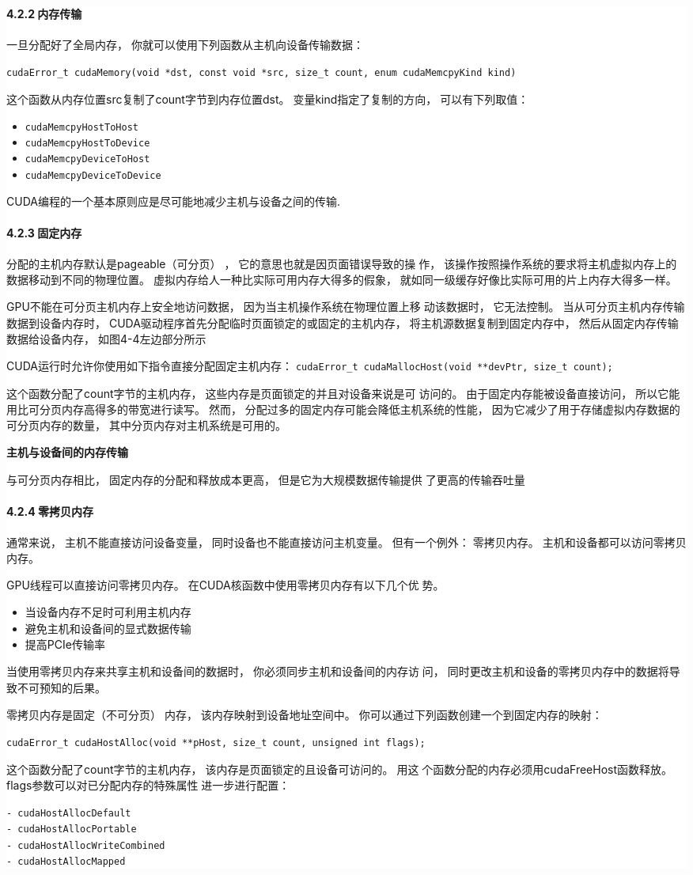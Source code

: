 #### 4.2.2 内存传输
一旦分配好了全局内存， 你就可以使用下列函数从主机向设备传输数据：

`cudaError_t cudaMemory(void *dst, const void *src, size_t count, enum cudaMemcpyKind kind)`


这个函数从内存位置src复制了count字节到内存位置dst。 变量kind指定了复制的方向， 可以有下列取值：

 - `cudaMemcpyHostToHost`
 - `cudaMemcpyHostToDevice`
 - `cudaMemcpyDeviceToHost`
 - `cudaMemcpyDeviceToDevice`

CUDA编程的一个基本原则应是尽可能地减少主机与设备之间的传输.


#### 4.2.3 固定内存

分配的主机内存默认是pageable（可分页） ， 它的意思也就是因页面错误导致的操
作， 该操作按照操作系统的要求将主机虚拟内存上的数据移动到不同的物理位置。 虚拟内存给人一种比实际可用内存大得多的假象， 就如同一级缓存好像比实际可用的片上内存大得多一样。

GPU不能在可分页主机内存上安全地访问数据， 因为当主机操作系统在物理位置上移
动该数据时， 它无法控制。 当从可分页主机内存传输数据到设备内存时， CUDA驱动程序首先分配临时页面锁定的或固定的主机内存， 将主机源数据复制到固定内存中， 然后从固定内存传输数据给设备内存， 如图4-4左边部分所示


CUDA运行时允许你使用如下指令直接分配固定主机内存：
`cudaError_t cudaMallocHost(void **devPtr, size_t count);`

这个函数分配了count字节的主机内存， 这些内存是页面锁定的并且对设备来说是可
访问的。 由于固定内存能被设备直接访问， 所以它能用比可分页内存高得多的带宽进行读写。 然而， 分配过多的固定内存可能会降低主机系统的性能， 因为它减少了用于存储虚拟内存数据的可分页内存的数量， 其中分页内存对主机系统是可用的。

**主机与设备间的内存传输**

与可分页内存相比， 固定内存的分配和释放成本更高， 但是它为大规模数据传输提供
了更高的传输吞吐量

#### 4.2.4 零拷贝内存

通常来说， 主机不能直接访问设备变量， 同时设备也不能直接访问主机变量。 但有一个例外： 零拷贝内存。 主机和设备都可以访问零拷贝内存。

GPU线程可以直接访问零拷贝内存。 在CUDA核函数中使用零拷贝内存有以下几个优
势。
  - 当设备内存不足时可利用主机内存
  - 避免主机和设备间的显式数据传输
  - 提高PCIe传输率

当使用零拷贝内存来共享主机和设备间的数据时， 你必须同步主机和设备间的内存访
问， 同时更改主机和设备的零拷贝内存中的数据将导致不可预知的后果。

零拷贝内存是固定（不可分页） 内存， 该内存映射到设备地址空间中。 你可以通过下列函数创建一个到固定内存的映射：

`cudaError_t cudaHostAlloc(void **pHost, size_t count, unsigned int flags);`

这个函数分配了count字节的主机内存， 该内存是页面锁定的且设备可访问的。 用这
个函数分配的内存必须用cudaFreeHost函数释放。 flags参数可以对已分配内存的特殊属性
进一步进行配置：

    - cudaHostAllocDefault
    - cudaHostAllocPortable
    - cudaHostAllocWriteCombined
    - cudaHostAllocMapped
